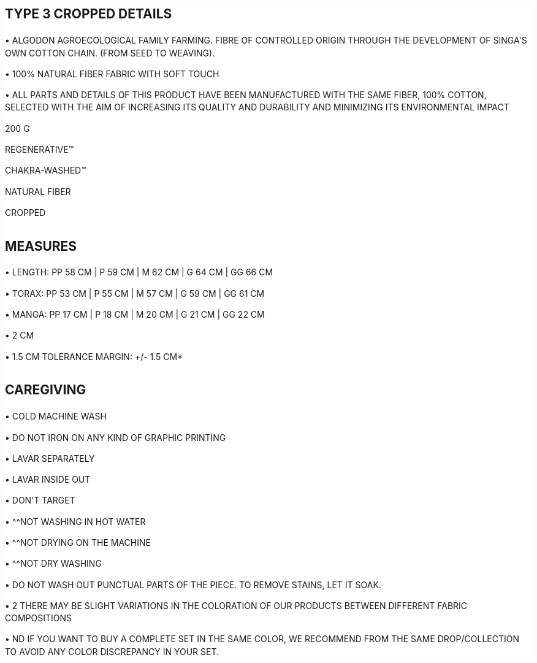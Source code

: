 ## TYPE 3 CROPPED DETAILS

• ALGODON AGROECOLOGICAL FAMILY FARMING. FIBRE OF CONTROLLED ORIGIN THROUGH THE DEVELOPMENT OF SINGA'S OWN COTTON CHAIN. (FROM SEED TO WEAVING).  
  
• 100% NATURAL FIBER FABRIC WITH SOFT TOUCH  
  
• ALL PARTS AND DETAILS OF THIS PRODUCT HAVE BEEN MANUFACTURED WITH THE SAME FIBER, 100% COTTON, SELECTED WITH THE AIM OF INCREASING ITS QUALITY AND DURABILITY AND MINIMIZING ITS ENVIRONMENTAL IMPACT

200 G

REGENERATIVE™

CHAKRA-WASHED™

NATURAL FIBER

CROPPED


## MEASURES

• LENGTH: PP 58 CM | P 59 CM | M 62 CM | G 64 CM | GG 66 CM  
  
• TORAX: PP 53 CM | P 55 CM | M 57 CM | G 59 CM | GG 61 CM  
  
• MANGA: PP 17 CM | P 18 CM | M 20 CM | G 21 CM | GG 22 CM  
  
• 2 CM  
  
• 1.5 CM TOLERANCE MARGIN: +/- 1.5 CM*

## **CAREGIVING**

• COLD MACHINE WASH  
  
• DO NOT IRON ON ANY KIND OF GRAPHIC PRINTING  
  
• LAVAR SEPARATELY  
  
• LAVAR INSIDE OUT  
  
• DON'T TARGET  
  
• ^^NOT WASHING IN HOT WATER  
  
• ^^NOT DRYING ON THE MACHINE  
  
• ^^NOT DRY WASHING  
  
• DO NOT WASH OUT PUNCTUAL PARTS OF THE PIECE. TO REMOVE STAINS, LET IT SOAK.  
  
• 2 THERE MAY BE SLIGHT VARIATIONS IN THE COLORATION OF OUR PRODUCTS BETWEEN DIFFERENT FABRIC COMPOSITIONS  
  
• ND IF YOU WANT TO BUY A COMPLETE SET IN THE SAME COLOR, WE RECOMMEND FROM THE SAME DROP/COLLECTION TO AVOID ANY COLOR DISCREPANCY IN YOUR SET.


